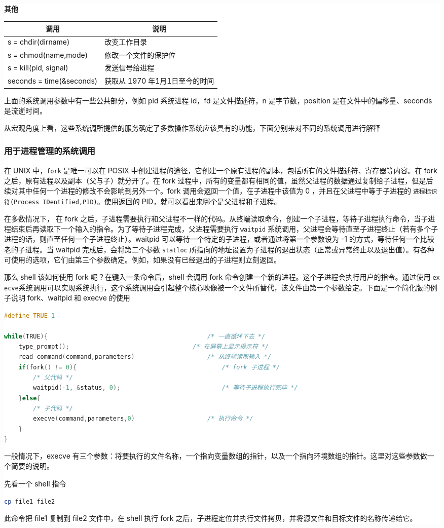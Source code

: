 **其他**

| 调用                     | 说明                           |
| ------------------------ | ------------------------------ |
| s = chdir(dirname)       | 改变工作目录                   |
| s = chmod(name,mode)     | 修改一个文件的保护位           |
| s = kill(pid, signal)    | 发送信号给进程                 |
| seconds = time(&seconds) | 获取从 1970 年1月1日至今的时间 |

上面的系统调用参数中有一些公共部分，例如 pid 系统进程 id，fd 是文件描述符，n 是字节数，position 是在文件中的偏移量、seconds 是流逝时间。

从宏观角度上看，这些系统调所提供的服务确定了多数操作系统应该具有的功能，下面分别来对不同的系统调用进行解释

### 用于进程管理的系统调用

在 UNIX 中，`fork` 是唯一可以在 POSIX 中创建进程的途径，它创建一个原有进程的副本，包括所有的文件描述符、寄存器等内容。在 fork 之后，原有进程以及副本（父与子）就分开了。在 fork 过程中，所有的变量都有相同的值，虽然父进程的数据通过复制给子进程，但是后续对其中任何一个进程的修改不会影响到另外一个。fork 调用会返回一个值，在子进程中该值为 0 ，并且在父进程中等于子进程的 `进程标识符(Process IDentified,PID)`。使用返回的 PID，就可以看出来哪个是父进程和子进程。



在多数情况下， 在 fork 之后，子进程需要执行和父进程不一样的代码。从终端读取命令，创建一个子进程，等待子进程执行命令，当子进程结束后再读取下一个输入的指令。为了等待子进程完成，父进程需要执行 `waitpid` 系统调用，父进程会等待直至子进程终止（若有多个子进程的话，则直至任何一个子进程终止）。waitpid 可以等待一个特定的子进程，或者通过将第一个参数设为 -1 的方式，等待任何一个比较老的子进程。当 waitpid 完成后，会将第二个参数 `statloc` 所指向的地址设置为子进程的退出状态（正常或异常终止以及退出值）。有各种可使用的选项，它们由第三个参数确定。例如，如果没有已经退出的子进程则立刻返回。

那么 shell 该如何使用 fork 呢？在键入一条命令后，shell 会调用 fork 命令创建一个新的进程。这个子进程会执行用户的指令。通过使用 `execve`系统调用可以实现系统执行，这个系统调用会引起整个核心映像被一个文件所替代，该文件由第一个参数给定。下面是一个简化版的例子说明 fork、waitpid 和 execve 的使用

```c
#define TRUE 1

while(TRUE){											/* 一直循环下去 */
	type_prompt(); 									/* 在屏幕上显示提示符 */
	read_command(command,parameters) 					/* 从终端读取输入 */
	if(fork() != 0){ 										/* fork 子进程 */
		/* 父代码 */
		waitpid(-1, &status, 0);							/* 等待子进程执行完毕 */
	}else{
		/* 子代码 */
		execve(command,parameters,0)					/* 执行命令 */
	}
}
```

一般情况下，execve 有三个参数：将要执行的文件名称，一个指向变量数组的指针，以及一个指向环境数组的指针。这里对这些参数做一个简要的说明。

先看一个 shell 指令

```bash
cp file1 file2
```

此命令把 file1 复制到 file2 文件中，在 shell 执行 fork 之后，子进程定位并执行文件拷贝，并将源文件和目标文件的名称传递给它。

